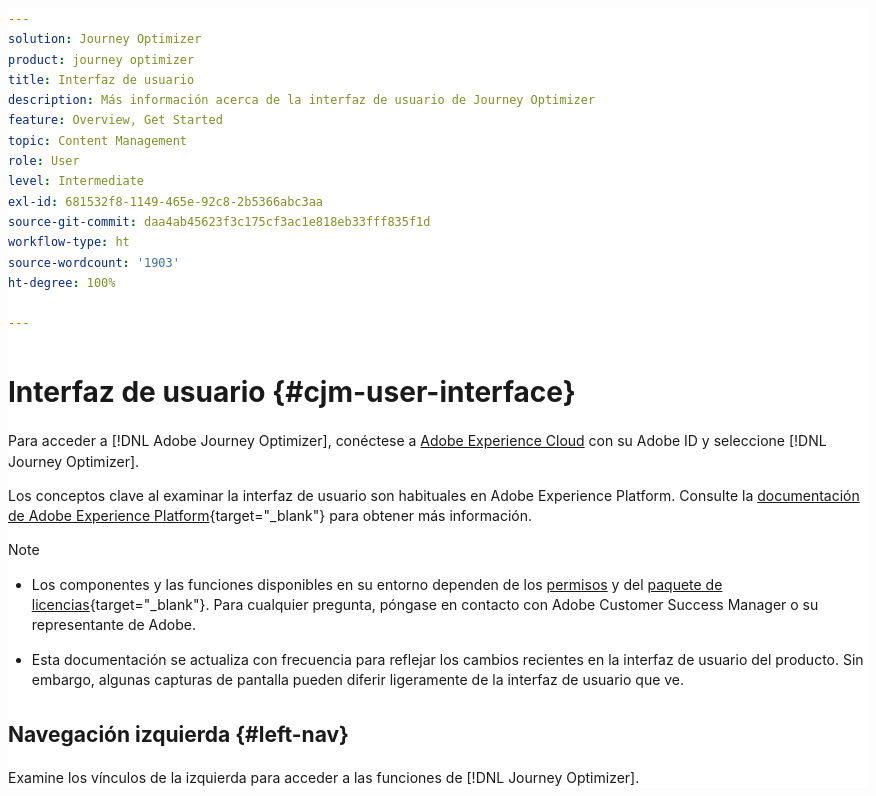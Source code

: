 ```yaml
---
solution: Journey Optimizer
product: journey optimizer
title: Interfaz de usuario
description: Más información acerca de la interfaz de usuario de Journey Optimizer
feature: Overview, Get Started
topic: Content Management
role: User
level: Intermediate
exl-id: 681532f8-1149-465e-92c8-2b5366abc3aa
source-git-commit: daa4ab45623f3c175cf3ac1e818eb33fff835f1d
workflow-type: ht
source-wordcount: '1903'
ht-degree: 100%

---
```


# Interfaz de usuario {#cjm-user-interface}

Para acceder a [!DNL Adobe Journey Optimizer], conéctese a [Adobe Experience Cloud](https://experience.adobe.com) con su Adobe ID y seleccione [!DNL Journey Optimizer].

Los conceptos clave al examinar la interfaz de usuario son habituales en Adobe Experience Platform. Consulte la [documentación de Adobe Experience Platform](https://experienceleague.adobe.com/docs/experience-platform/landing/platform-ui/ui-guide.html?lang=es#adobe-experience-platform-ui-guide){target="_blank"} para obtener más información.


>[!NOTE]
>
>* Los componentes y las funciones disponibles en su entorno dependen de los [permisos](../administration/permissions.md) y del [paquete de licencias](https://helpx.adobe.com/es/legal/product-descriptions/adobe-journey-optimizer.html){target="_blank"}. Para cualquier pregunta, póngase en contacto con Adobe Customer Success Manager o su representante de Adobe.
>
>* Esta documentación se actualiza con frecuencia para reflejar los cambios recientes en la interfaz de usuario del producto. Sin embargo, algunas capturas de pantalla pueden diferir ligeramente de la interfaz de usuario que ve.
>

## Navegación izquierda {#left-nav}

Examine los vínculos de la izquierda para acceder a las funciones de [!DNL Journey Optimizer].
